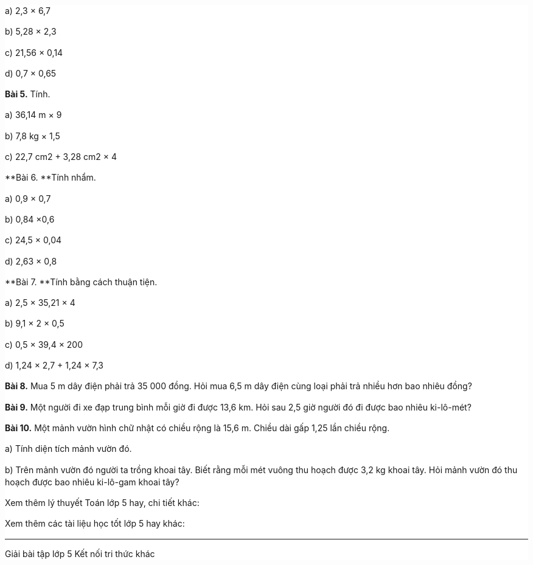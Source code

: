 a) 2,3 × 6,7

b) 5,28 × 2,3

c) 21,56 × 0,14

d) 0,7 × 0,65

**Bài 5.** Tính.

a) 36,14 m × 9 

b) 7,8 kg × 1,5

c) 22,7 cm2 \+ 3,28 cm2 × 4

**Bài 6. **Tính nhẩm.

a) 0,9 × 0,7

b) 0,84 ×0,6 

c) 24,5 × 0,04 

d) 2,63 × 0,8

**Bài 7. **Tính bằng cách thuận tiện.

a) 2,5 × 35,21 × 4

b) 9,1 × 2 × 0,5

c) 0,5 × 39,4 × 200

d) 1,24 × 2,7 + 1,24 × 7,3

**Bài 8.** Mua 5 m dây điện phải trả 35 000 đồng. Hỏi mua 6,5 m dây điện cùng loại phải trả nhiều hơn bao nhiêu đồng?

**Bài 9.** Một người đi xe đạp trung bình mỗi giờ đi được 13,6 km. Hỏi sau 2,5 giờ người đó đi được bao nhiêu ki-lô-mét?

**Bài 10.** Một mảnh vườn hình chữ nhật có chiều rộng là 15,6 m. Chiều dài gấp 1,25 lần chiều rộng. 

a) Tính diện tích mảnh vườn đó.

b) Trên mảnh vườn đó người ta trồng khoai tây. Biết rằng mỗi mét vuông thu hoạch được 3,2 kg khoai tây. Hỏi mảnh vườn đó thu hoạch được bao nhiêu ki-lô-gam khoai tây?

Xem thêm lý thuyết Toán lớp 5 hay, chi tiết khác:

Xem thêm các tài liệu học tốt lớp 5 hay khác:

* * *

Giải bài tập lớp 5 Kết nối tri thức khác
